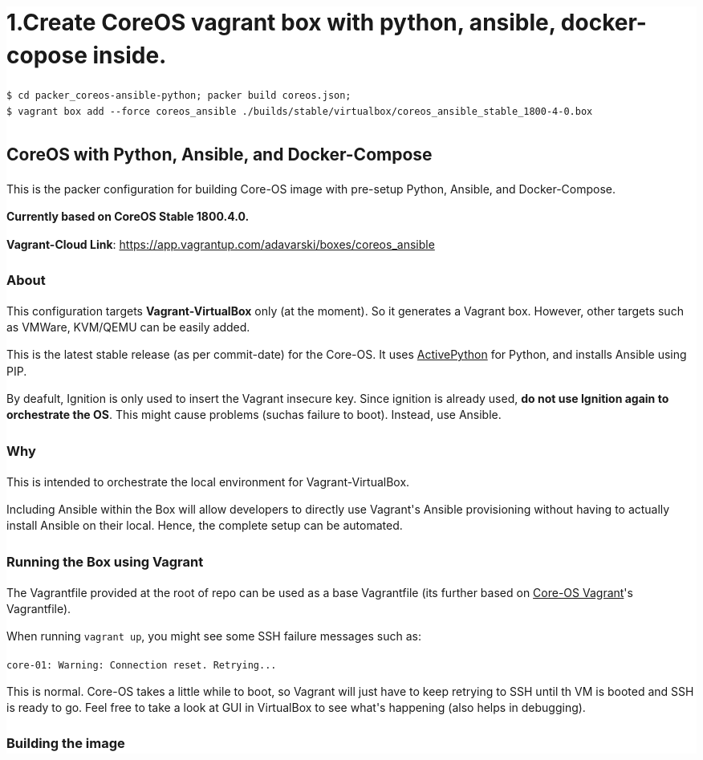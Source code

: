 # 1.Create CoreOS vagrant box with python, ansible, docker-copose inside.

```
$ cd packer_coreos-ansible-python; packer build coreos.json; 
$ vagrant box add --force coreos_ansible ./builds/stable/virtualbox/coreos_ansible_stable_1800-4-0.box 

```

## CoreOS with Python, Ansible, and Docker-Compose

This is the packer configuration for building Core-OS image with pre-setup Python, Ansible, and Docker-Compose.

**Currently based on CoreOS Stable 1800.4.0.**

**Vagrant-Cloud Link**: https://app.vagrantup.com/adavarski/boxes/coreos_ansible

### About

This configuration targets **Vagrant-VirtualBox** only (at the moment).
So it generates a Vagrant box.
However, other targets such as VMWare, KVM/QEMU can be easily added.

This is the latest stable release (as per commit-date) for the Core-OS.
It uses [ActivePython][1] for Python, and installs Ansible using PIP.

By deafult, Ignition is only used to insert the Vagrant insecure key.
Since ignition is already used, **do not use Ignition again to orchestrate the OS**.
This might cause problems (suchas failure to boot). Instead, use Ansible.

### Why

This is intended to orchestrate the local environment for Vagrant-VirtualBox.

Including Ansible within the Box will allow developers to directly use Vagrant's
Ansible provisioning without having to actually install Ansible on their local.
Hence, the complete setup can be automated.

### Running the Box using Vagrant

The Vagrantfile provided at the root of repo can be used as a base Vagrantfile (its further based on [Core-OS Vagrant][2]'s Vagrantfile).

When running `vagrant up`, you might see some SSH failure messages such as:

`core-01: Warning: Connection reset. Retrying...`

This is normal. Core-OS takes a little while to boot, so Vagrant will just
have to keep retrying to SSH until th VM is booted and SSH is ready to go.
Feel free to take a look at GUI in VirtualBox to see what's happening
(also helps in debugging).

### Building the image


 [1]: https://www.activestate.com/activepython
 [2]: https://github.com/coreos/coreos-vagrant
  [0]: https://kubernetes.io/docs/setup/independent/install-kubeadm/
  [1]: https://www.weave.works/oss/net/
  [2]: https://coredns.io/